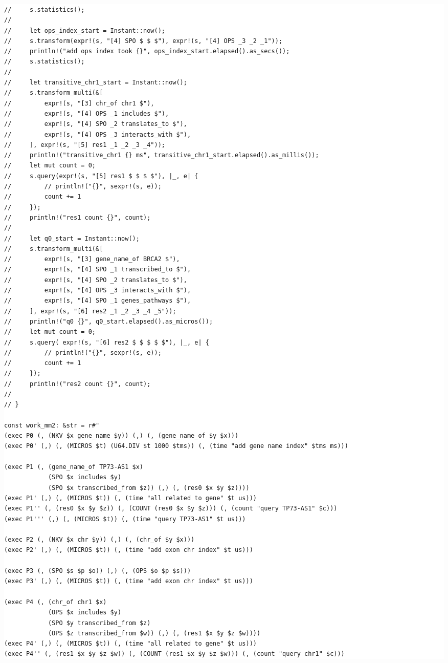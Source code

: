 ```
//     s.statistics();
//
//     let ops_index_start = Instant::now();
//     s.transform(expr!(s, "[4] SPO $ $ $"), expr!(s, "[4] OPS _3 _2 _1"));
//     println!("add ops index took {}", ops_index_start.elapsed().as_secs());
//     s.statistics();
//
//     let transitive_chr1_start = Instant::now();
//     s.transform_multi(&[
//         expr!(s, "[3] chr_of chr1 $"),
//         expr!(s, "[4] OPS _1 includes $"),
//         expr!(s, "[4] SPO _2 translates_to $"),
//         expr!(s, "[4] OPS _3 interacts_with $"),
//     ], expr!(s, "[5] res1 _1 _2 _3 _4"));
//     println!("transitive_chr1 {} ms", transitive_chr1_start.elapsed().as_millis());
//     let mut count = 0;
//     s.query(expr!(s, "[5] res1 $ $ $ $"), |_, e| {
//         // println!("{}", sexpr!(s, e));
//         count += 1
//     });
//     println!("res1 count {}", count);
//
//     let q0_start = Instant::now();
//     s.transform_multi(&[
//         expr!(s, "[3] gene_name_of BRCA2 $"),
//         expr!(s, "[4] SPO _1 transcribed_to $"),
//         expr!(s, "[4] SPO _2 translates_to $"),
//         expr!(s, "[4] OPS _3 interacts_with $"),
//         expr!(s, "[4] SPO _1 genes_pathways $"),
//     ], expr!(s, "[6] res2 _1 _2 _3 _4 _5"));
//     println!("q0 {}", q0_start.elapsed().as_micros());
//     let mut count = 0;
//     s.query( expr!(s, "[6] res2 $ $ $ $ $"), |_, e| {
//         // println!("{}", sexpr!(s, e));
//         count += 1
//     });
//     println!("res2 count {}", count);
//
// }

const work_mm2: &str = r#"
(exec P0 (, (NKV $x gene_name $y)) (,) (, (gene_name_of $y $x)))
(exec P0' (,) (, (MICROS $t) (U64.DIV $t 1000 $tms)) (, (time "add gene name index" $tms ms)))

(exec P1 (, (gene_name_of TP73-AS1 $x)
            (SPO $x includes $y)
            (SPO $x transcribed_from $z)) (,) (, (res0 $x $y $z))))
(exec P1' (,) (, (MICROS $t)) (, (time "all related to gene" $t us)))
(exec P1'' (, (res0 $x $y $z)) (, (COUNT (res0 $x $y $z))) (, (count "query TP73-AS1" $c)))
(exec P1''' (,) (, (MICROS $t)) (, (time "query TP73-AS1" $t us)))

(exec P2 (, (NKV $x chr $y)) (,) (, (chr_of $y $x)))
(exec P2' (,) (, (MICROS $t)) (, (time "add exon chr index" $t us)))

(exec P3 (, (SPO $s $p $o)) (,) (, (OPS $o $p $s)))
(exec P3' (,) (, (MICROS $t)) (, (time "add exon chr index" $t us)))

(exec P4 (, (chr_of chr1 $x)
            (OPS $x includes $y)
            (SPO $y transcribed_from $z)
            (OPS $z transcribed_from $w)) (,) (, (res1 $x $y $z $w))))
(exec P4' (,) (, (MICROS $t)) (, (time "all related to gene" $t us)))
(exec P4'' (, (res1 $x $y $z $w)) (, (COUNT (res1 $x $y $z $w))) (, (count "query chr1" $c)))
```